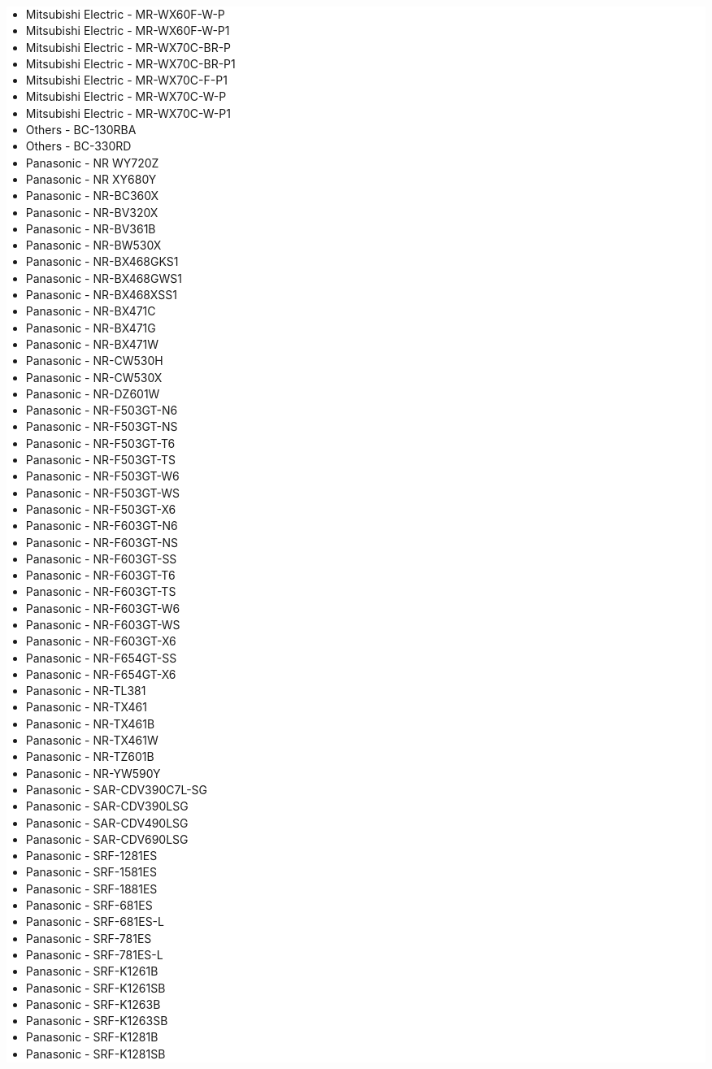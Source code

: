 - Mitsubishi Electric - MR-WX60F-W-P
- Mitsubishi Electric - MR-WX60F-W-P1
- Mitsubishi Electric - MR-WX70C-BR-P
- Mitsubishi Electric - MR-WX70C-BR-P1
- Mitsubishi Electric - MR-WX70C-F-P1
- Mitsubishi Electric - MR-WX70C-W-P
- Mitsubishi Electric - MR-WX70C-W-P1
- Others - BC-130RBA
- Others - BC-330RD
- Panasonic - NR WY720Z
- Panasonic - NR XY680Y
- Panasonic - NR-BC360X
- Panasonic - NR-BV320X
- Panasonic - NR-BV361B
- Panasonic - NR-BW530X
- Panasonic - NR-BX468GKS1
- Panasonic - NR-BX468GWS1
- Panasonic - NR-BX468XSS1
- Panasonic - NR-BX471C
- Panasonic - NR-BX471G
- Panasonic - NR-BX471W
- Panasonic - NR-CW530H
- Panasonic - NR-CW530X
- Panasonic - NR-DZ601W
- Panasonic - NR-F503GT-N6
- Panasonic - NR-F503GT-NS
- Panasonic - NR-F503GT-T6
- Panasonic - NR-F503GT-TS
- Panasonic - NR-F503GT-W6
- Panasonic - NR-F503GT-WS
- Panasonic - NR-F503GT-X6
- Panasonic - NR-F603GT-N6
- Panasonic - NR-F603GT-NS
- Panasonic - NR-F603GT-SS
- Panasonic - NR-F603GT-T6
- Panasonic - NR-F603GT-TS
- Panasonic - NR-F603GT-W6
- Panasonic - NR-F603GT-WS
- Panasonic - NR-F603GT-X6
- Panasonic - NR-F654GT-SS
- Panasonic - NR-F654GT-X6
- Panasonic - NR-TL381
- Panasonic - NR-TX461
- Panasonic - NR-TX461B
- Panasonic - NR-TX461W
- Panasonic - NR-TZ601B
- Panasonic - NR-YW590Y
- Panasonic - SAR-CDV390C7L-SG
- Panasonic - SAR-CDV390LSG
- Panasonic - SAR-CDV490LSG
- Panasonic - SAR-CDV690LSG
- Panasonic - SRF-1281ES
- Panasonic - SRF-1581ES
- Panasonic - SRF-1881ES
- Panasonic - SRF-681ES
- Panasonic - SRF-681ES-L
- Panasonic - SRF-781ES
- Panasonic - SRF-781ES-L
- Panasonic - SRF-K1261B
- Panasonic - SRF-K1261SB
- Panasonic - SRF-K1263B
- Panasonic - SRF-K1263SB
- Panasonic - SRF-K1281B
- Panasonic - SRF-K1281SB 